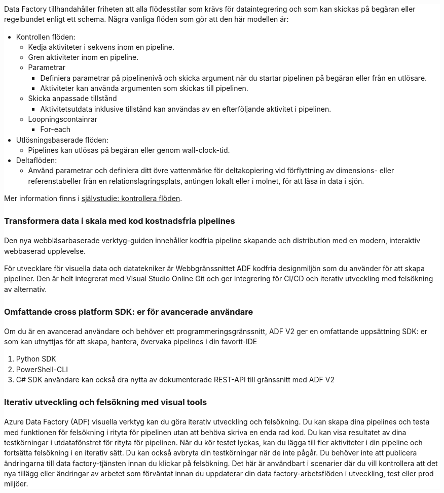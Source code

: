 Data Factory tillhandahåller friheten att alla flödesstilar som krävs för dataintegrering och som kan skickas på begäran eller regelbundet enligt ett schema. Några vanliga flöden som gör att den här modellen är:   

- Kontrollen flöden:
    - Kedja aktiviteter i sekvens inom en pipeline.
    - Gren aktiviteter inom en pipeline.
    - Parametrar
        - Definiera parametrar på pipelinenivå och skicka argument när du startar pipelinen på begäran eller från en utlösare.
        - Aktiviteter kan använda argumenten som skickas till pipelinen.
    - Skicka anpassade tillstånd
        - Aktivitetsutdata inklusive tillstånd kan användas av en efterföljande aktivitet i pipelinen.
    - Loopningscontainrar
        - For-each 
- Utlösningsbaserade flöden:
    - Pipelines kan utlösas på begäran eller genom wall-clock-tid.
- Deltaflöden:
    - Använd parametrar och definiera ditt övre vattenmärke för deltakopiering vid förflyttning av dimensions- eller referenstabeller från en relationslagringsplats, antingen lokalt eller i molnet, för att läsa in data i sjön. 

Mer information finns i [självstudie: kontrollera flöden](tutorial-control-flow.md).

### <a name="transform-your-data-at-scale-with-code-free-pipelines"></a>Transformera data i skala med kod kostnadsfria pipelines
Den nya webbläsarbaserade verktyg-guiden innehåller kodfria pipeline skapande och distribution med en modern, interaktiv webbaserad upplevelse.

För utvecklare för visuella data och datatekniker är Webbgränssnittet ADF kodfria designmiljön som du använder för att skapa pipeliner. Den är helt integrerat med Visual Studio Online Git och ger integrering för CI/CD och iterativ utveckling med felsökning av alternativ.

### <a name="rich-cross-platform-sdks-for-advanced-users"></a>Omfattande cross platform SDK: er för avancerade användare
Om du är en avancerad användare och behöver ett programmeringsgränssnitt, ADF V2 ger en omfattande uppsättning SDK: er som kan utnyttjas för att skapa, hantera, övervaka pipelines i din favorit-IDE
1.  Python SDK
2.  PowerShell-CLI
3.  C# SDK användare kan också dra nytta av dokumenterade REST-API till gränssnitt med ADF V2

### <a name="iterative-development-and-debugging-using-visual-tools"></a>Iterativ utveckling och felsökning med visual tools
Azure Data Factory (ADF) visuella verktyg kan du göra iterativ utveckling och felsökning. Du kan skapa dina pipelines och testa med funktionen för felsökning i rityta för pipelinen utan att behöva skriva en enda rad kod. Du kan visa resultatet av dina testkörningar i utdatafönstret för rityta för pipelinen. När du kör testet lyckas, kan du lägga till fler aktiviteter i din pipeline och fortsätta felsökning i en iterativ sätt. Du kan också avbryta din testkörningar när de inte pågår. Du behöver inte att publicera ändringarna till data factory-tjänsten innan du klickar på felsökning. Det här är användbart i scenarier där du vill kontrollera att det nya tillägg eller ändringar av arbetet som förväntat innan du uppdaterar din data factory-arbetsflöden i utveckling, test eller prod miljöer. 
